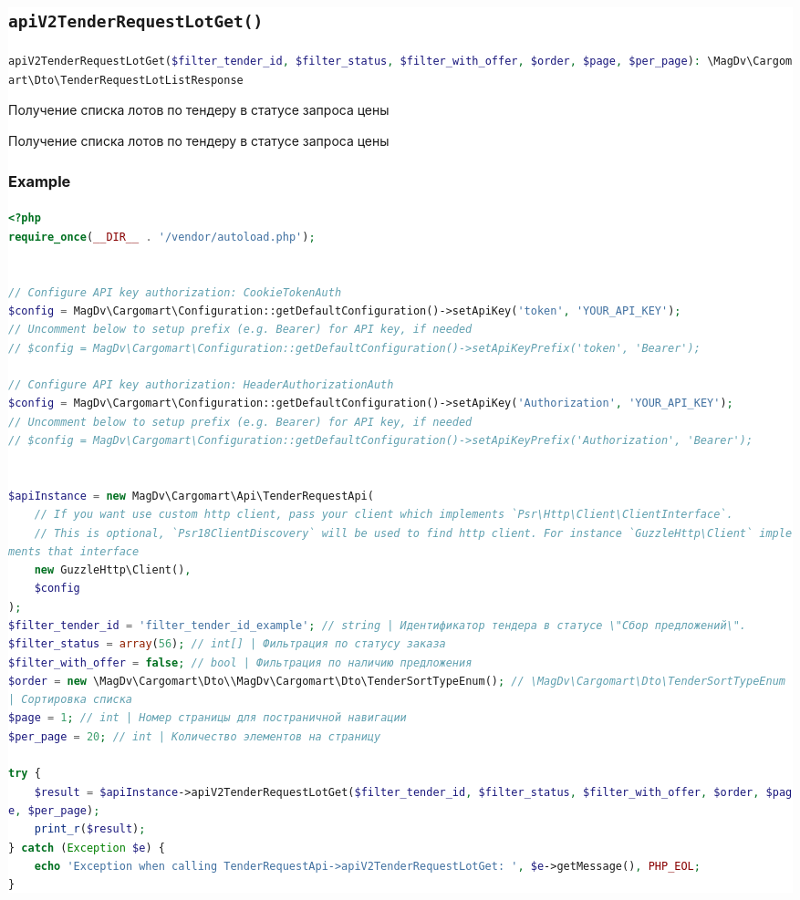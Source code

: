 ## `apiV2TenderRequestLotGet()`

```php
apiV2TenderRequestLotGet($filter_tender_id, $filter_status, $filter_with_offer, $order, $page, $per_page): \MagDv\Cargomart\Dto\TenderRequestLotListResponse
```

Получение списка лотов по тендеру в статусе запроса цены

Получение списка лотов по тендеру в статусе запроса цены

### Example

```php
<?php
require_once(__DIR__ . '/vendor/autoload.php');


// Configure API key authorization: CookieTokenAuth
$config = MagDv\Cargomart\Configuration::getDefaultConfiguration()->setApiKey('token', 'YOUR_API_KEY');
// Uncomment below to setup prefix (e.g. Bearer) for API key, if needed
// $config = MagDv\Cargomart\Configuration::getDefaultConfiguration()->setApiKeyPrefix('token', 'Bearer');

// Configure API key authorization: HeaderAuthorizationAuth
$config = MagDv\Cargomart\Configuration::getDefaultConfiguration()->setApiKey('Authorization', 'YOUR_API_KEY');
// Uncomment below to setup prefix (e.g. Bearer) for API key, if needed
// $config = MagDv\Cargomart\Configuration::getDefaultConfiguration()->setApiKeyPrefix('Authorization', 'Bearer');


$apiInstance = new MagDv\Cargomart\Api\TenderRequestApi(
    // If you want use custom http client, pass your client which implements `Psr\Http\Client\ClientInterface`.
    // This is optional, `Psr18ClientDiscovery` will be used to find http client. For instance `GuzzleHttp\Client` implements that interface
    new GuzzleHttp\Client(),
    $config
);
$filter_tender_id = 'filter_tender_id_example'; // string | Идентификатор тендера в статусе \"Сбор предложений\".
$filter_status = array(56); // int[] | Фильтрация по статусу заказа
$filter_with_offer = false; // bool | Фильтрация по наличию предложения
$order = new \MagDv\Cargomart\Dto\\MagDv\Cargomart\Dto\TenderSortTypeEnum(); // \MagDv\Cargomart\Dto\TenderSortTypeEnum | Сортировка списка
$page = 1; // int | Номер страницы для постраничной навигации
$per_page = 20; // int | Количество элементов на страницу

try {
    $result = $apiInstance->apiV2TenderRequestLotGet($filter_tender_id, $filter_status, $filter_with_offer, $order, $page, $per_page);
    print_r($result);
} catch (Exception $e) {
    echo 'Exception when calling TenderRequestApi->apiV2TenderRequestLotGet: ', $e->getMessage(), PHP_EOL;
}
```
